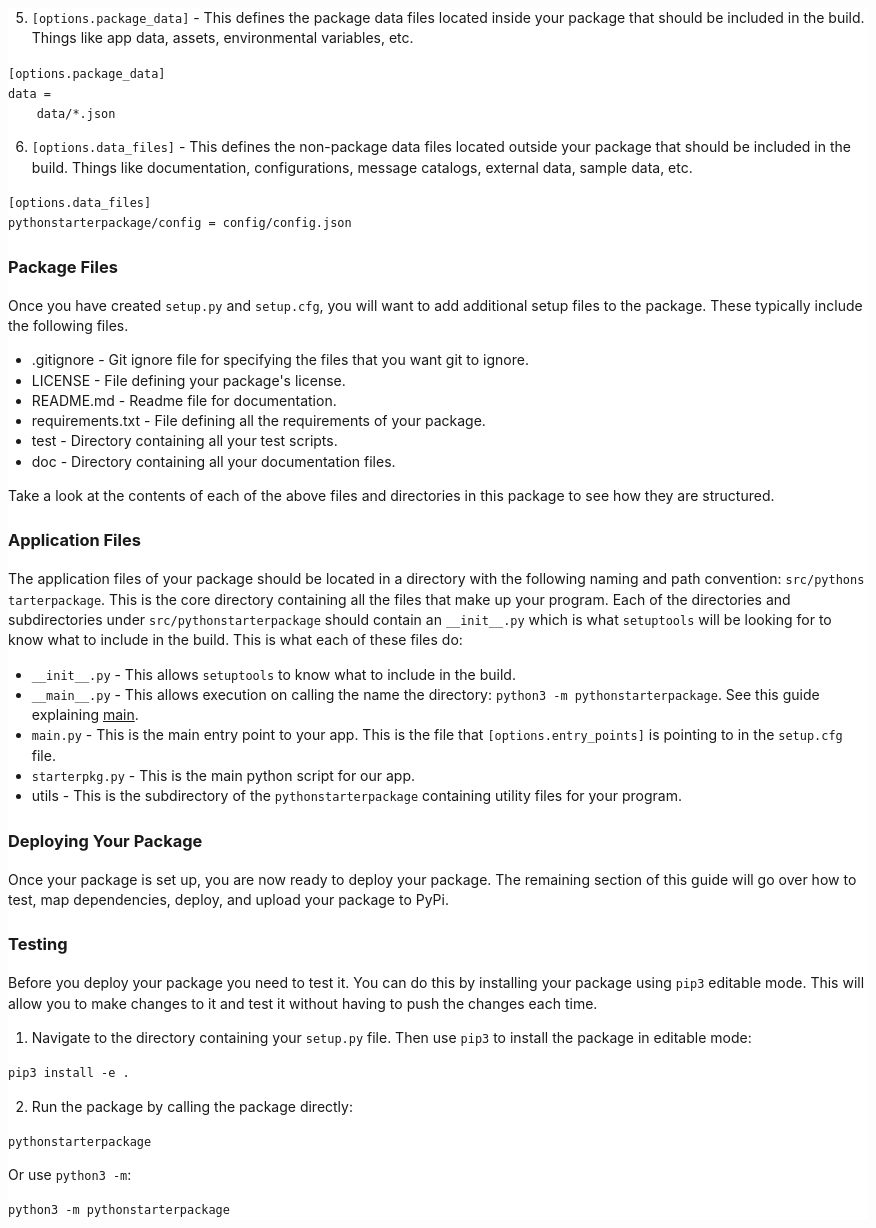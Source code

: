 5. ```[options.package_data]``` - This defines the package data files located inside your package that should be included in the build. Things like app data, assets, environmental variables, etc.
```
[options.package_data]
data =
	data/*.json
```

6. ```[options.data_files]``` - This defines the non-package data files located outside your package that should be included in the build. Things like documentation, configurations, message catalogs, external data, sample data, etc.
```
[options.data_files]
pythonstarterpackage/config = config/config.json
```

### Package Files
Once you have created ```setup.py``` and ```setup.cfg```, you will want to add additional setup files to the package. These typically include the following files.
* .gitignore - Git ignore file for specifying the files that you want git to ignore.
* LICENSE - File defining your package's license.
* README.md - Readme file for documentation.
* requirements.txt - File defining all the requirements of your package.
* test - Directory containing all your test scripts.
* doc - Directory containing all your documentation files.

Take a look at the contents of each of the above files and directories in this package to see how they are structured.

### Application Files
The application files of your package should be located in a directory with the following naming and path convention: ```src/pythonstarterpackage```. This is the core directory containing all the files that make up your program. Each of the directories and subdirectories under ```src/pythonstarterpackage``` should contain an ```__init__.py``` which is what ```setuptools``` will be looking for to know what to include in the build. This is what each of these files do:
* ```__init__.py``` - This allows ```setuptools``` to know what to include in the build.
* ```__main__.py``` - This allows execution on calling the name the directory: ```python3 -m pythonstarterpackage```. See this guide explaining [main](https://stackoverflow.com/questions/4042905/what-is-main-py).
* ```main.py``` - This is the main entry point to your app. This is the file that ```[options.entry_points]``` is pointing to in the ```setup.cfg``` file.
* ```starterpkg.py``` - This is the main python script for our app.
* utils - This is the subdirectory of the ```pythonstarterpackage``` containing utility files for your program.

### Deploying Your Package
Once your package is set up, you are now ready to deploy your package. The remaining section of this guide will go over how to test, map dependencies, deploy, and upload your package to PyPi.

### Testing
Before you deploy your package you need to test it. You can do this by installing your package using ```pip3``` editable mode. This will allow you to make changes to it and test it without having to push the changes each time.
1. Navigate to the directory containing your ```setup.py``` file. Then use ```pip3``` to install the package in editable mode:
```
pip3 install -e .
```
2. Run the package by calling the package directly:
```
pythonstarterpackage
```
Or use ```python3 -m```:
```
python3 -m pythonstarterpackage
```
